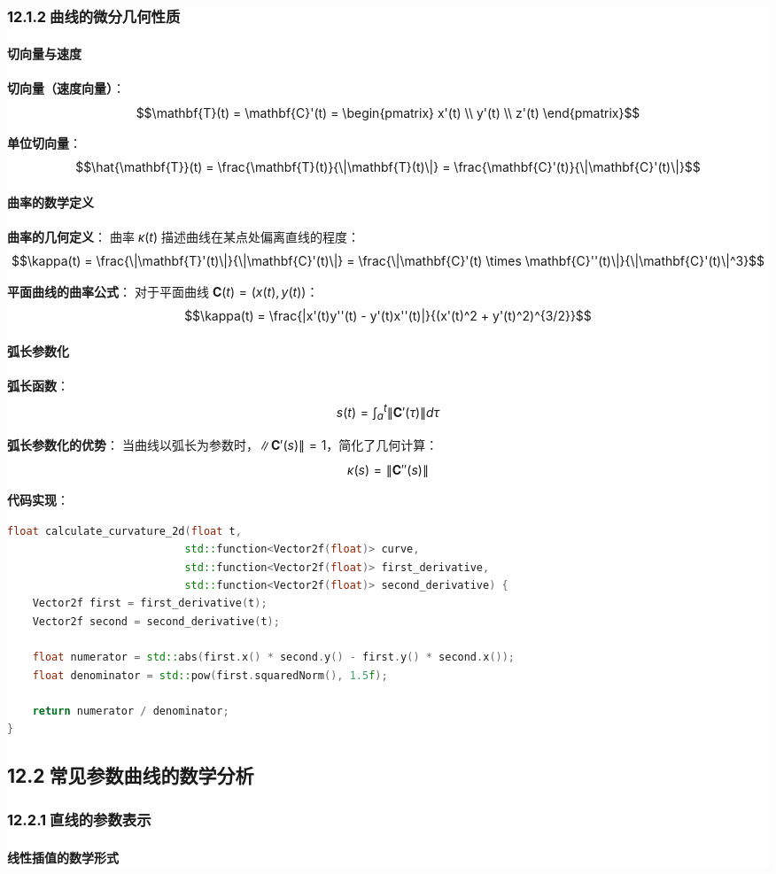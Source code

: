 ### 12.1.2 曲线的微分几何性质

#### 切向量与速度

**切向量（速度向量）**：
$$\mathbf{T}(t) = \mathbf{C}'(t) = \begin{pmatrix} x'(t) \\ y'(t) \\ z'(t) \end{pmatrix}$$

**单位切向量**：
$$\hat{\mathbf{T}}(t) = \frac{\mathbf{T}(t)}{\|\mathbf{T}(t)\|} = \frac{\mathbf{C}'(t)}{\|\mathbf{C}'(t)\|}$$

#### 曲率的数学定义

**曲率的几何定义**：
曲率 $\kappa(t)$ 描述曲线在某点处偏离直线的程度：
$$\kappa(t) = \frac{\|\mathbf{T}'(t)\|}{\|\mathbf{C}'(t)\|} = \frac{\|\mathbf{C}'(t) \times \mathbf{C}''(t)\|}{\|\mathbf{C}'(t)\|^3}$$

**平面曲线的曲率公式**：
对于平面曲线 $\mathbf{C}(t) = (x(t), y(t))$：
$$\kappa(t) = \frac{|x'(t)y''(t) - y'(t)x''(t)|}{(x'(t)^2 + y'(t)^2)^{3/2}}$$

#### 弧长参数化

**弧长函数**：
$$s(t) = \int_a^t \|\mathbf{C}'(\tau)\| d\tau$$

**弧长参数化的优势**：
当曲线以弧长为参数时，$\|\mathbf{C}'(s)\| = 1$，简化了几何计算：
$$\kappa(s) = \|\mathbf{C}''(s)\|$$

**代码实现**：

```cpp
float calculate_curvature_2d(float t,
                            std::function<Vector2f(float)> curve,
                            std::function<Vector2f(float)> first_derivative,
                            std::function<Vector2f(float)> second_derivative) {
    Vector2f first = first_derivative(t);
    Vector2f second = second_derivative(t);

    float numerator = std::abs(first.x() * second.y() - first.y() * second.x());
    float denominator = std::pow(first.squaredNorm(), 1.5f);

    return numerator / denominator;
}
```

## 12.2 常见参数曲线的数学分析

### 12.2.1 直线的参数表示

#### 线性插值的数学形式

